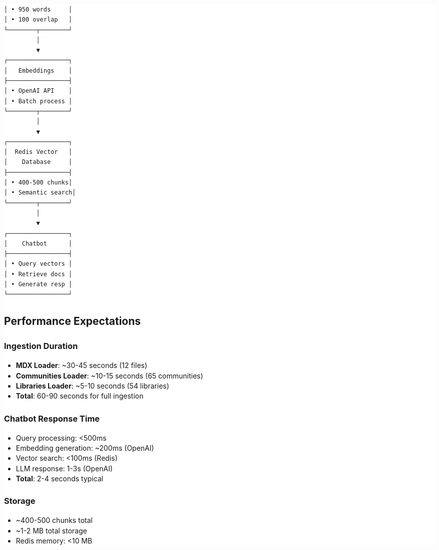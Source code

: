 ```
│ • 950 words     │
│ • 100 overlap   │
└────────┬────────┘
         │
         ▼
┌─────────────────┐
│   Embeddings    │
├─────────────────┤
│ • OpenAI API    │
│ • Batch process │
└────────┬────────┘
         │
         ▼
┌─────────────────┐
│  Redis Vector   │
│    Database     │
├─────────────────┤
│ • 400-500 chunks│
│ • Semantic search│
└────────┬────────┘
         │
         ▼
┌─────────────────┐
│    Chatbot      │
├─────────────────┤
│ • Query vectors │
│ • Retrieve docs │
│ • Generate resp │
└─────────────────┘
```

## Performance Expectations

### Ingestion Duration
- **MDX Loader**: ~30-45 seconds (12 files)
- **Communities Loader**: ~10-15 seconds (65 communities)
- **Libraries Loader**: ~5-10 seconds (54 libraries)
- **Total**: 60-90 seconds for full ingestion

### Chatbot Response Time
- Query processing: <500ms
- Embedding generation: ~200ms (OpenAI)
- Vector search: <100ms (Redis)
- LLM response: 1-3s (OpenAI)
- **Total**: 2-4 seconds typical

### Storage
- ~400-500 chunks total
- ~1-2 MB total storage
- Redis memory: <10 MB
